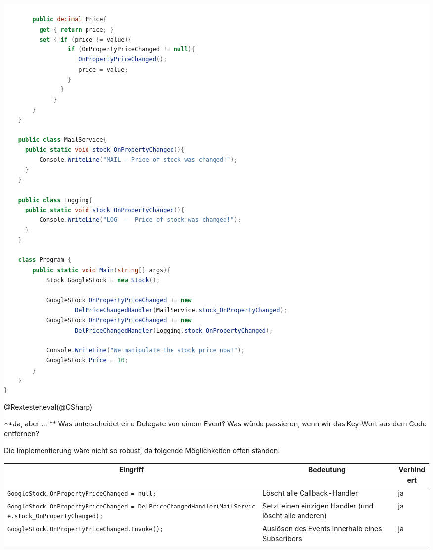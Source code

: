 ```csharp           StockExchange

        public decimal Price{
          get { return price; }
          set { if (price != value){
                  if (OnPropertyPriceChanged != null){
                     OnPropertyPriceChanged();
                     price = value;
                  }
                }   
              }
        }
    }

    public class MailService{
      public static void stock_OnPropertyChanged(){
          Console.WriteLine("MAIL - Price of stock was changed!");
      }
    }

    public class Logging{
      public static void stock_OnPropertyChanged(){
          Console.WriteLine("LOG  -  Price of stock was changed!");
      }
    }

    class Program {  
        public static void Main(string[] args){
            Stock GoogleStock = new Stock();

            GoogleStock.OnPropertyPriceChanged += new
                    DelPriceChangedHandler(MailService.stock_OnPropertyChanged);
            GoogleStock.OnPropertyPriceChanged += new
                    DelPriceChangedHandler(Logging.stock_OnPropertyChanged);

            Console.WriteLine("We manipulate the stock price now!");
            GoogleStock.Price = 10;
        }  
    }
}
```
@Rextester.eval(@CSharp)

**Ja, aber ... ** Was unterscheidet eine Delegate von einem Event? Was würde passieren, wenn wir
das Key-Wort aus dem Code entfernen?

Die Implementierung wäre nicht so robust, da folgende Möglichkeiten offen ständen:

| Eingriff                                                                                            | Bedeutung                                              | Verhindert |
| --------------------------------------------------------------------------------------------------- | ------------------------------------------------------ | ---------- |
| `GoogleStock.OnPropertyPriceChanged = null;`                                                        | Löscht alle Callback-Handler                           | ja         |
| `GoogleStock.OnPropertyPriceChanged = DelPriceChangedHandler(MailService.stock_OnPropertyChanged);` | Setzt einen einzigen Handler (und löscht alle anderen) | ja         |
| `GoogleStock.OnPropertyPriceChanged.Invoke();`                                                      | Auslösen des Events innerhalb eines Subscribers                                                       | ja         |
